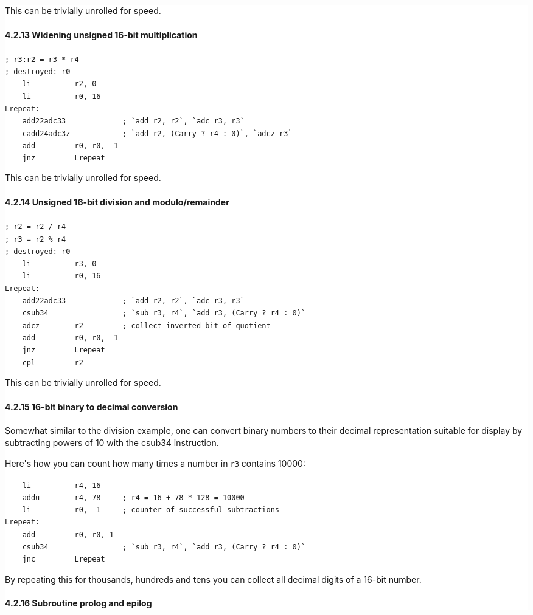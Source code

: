 This can be trivially unrolled for speed.


#### 4.2.13 Widening unsigned 16-bit multiplication

    ; r3:r2 = r3 * r4
    ; destroyed: r0
        li          r2, 0
        li          r0, 16
    Lrepeat:
        add22adc33             ; `add r2, r2`, `adc r3, r3`
        cadd24adc3z            ; `add r2, (Carry ? r4 : 0)`, `adcz r3`
        add         r0, r0, -1
        jnz         Lrepeat

This can be trivially unrolled for speed.


#### 4.2.14 Unsigned 16-bit division and modulo/remainder

    ; r2 = r2 / r4
    ; r3 = r2 % r4
    ; destroyed: r0
        li          r3, 0
        li          r0, 16
    Lrepeat:
        add22adc33             ; `add r2, r2`, `adc r3, r3`
        csub34                 ; `sub r3, r4`, `add r3, (Carry ? r4 : 0)`
        adcz        r2         ; collect inverted bit of quotient
        add         r0, r0, -1
        jnz         Lrepeat
        cpl         r2

This can be trivially unrolled for speed.


#### 4.2.15 16-bit binary to decimal conversion

Somewhat similar to the division example, one can convert binary numbers
to their decimal representation suitable for display by subtracting powers
of 10 with the csub34 instruction.

Here's how you can count how many times a number in `r3` contains 10000:

        li          r4, 16
        addu        r4, 78     ; r4 = 16 + 78 * 128 = 10000
        li          r0, -1     ; counter of successful subtractions
    Lrepeat:
        add         r0, r0, 1
        csub34                 ; `sub r3, r4`, `add r3, (Carry ? r4 : 0)`
        jnc         Lrepeat

By repeating this for thousands, hundreds and tens you can collect all
decimal digits of a 16-bit number.


#### 4.2.16 Subroutine prolog and epilog
